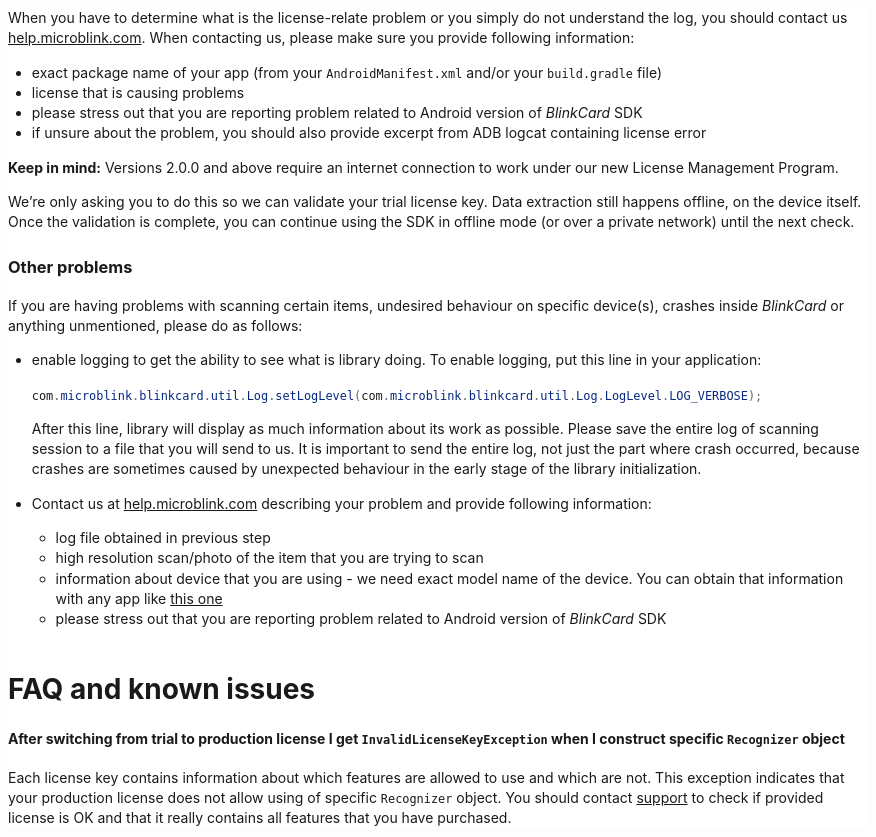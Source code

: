 When you have to determine what is the license-relate problem or you simply do not understand the log, you should contact us [help.microblink.com](http://help.microblink.com). When contacting us, please make sure you provide following information:

* exact package name of your app (from your `AndroidManifest.xml` and/or your `build.gradle` file)
* license that is causing problems
* please stress out that you are reporting problem related to Android version of _BlinkCard_ SDK
* if unsure about the problem, you should also provide excerpt from ADB logcat containing license error

**Keep in mind:** Versions 2.0.0 and above require an internet connection to work under our new License Management Program.

We’re only asking you to do this so we can validate your trial license key. Data extraction still happens offline, on the device itself.
Once the validation is complete, you can continue using the SDK in offline mode (or over a private network) until the next check. 

### Other problems

If you are having problems with scanning certain items, undesired behaviour on specific device(s), crashes inside _BlinkCard_ or anything unmentioned, please do as follows:

* enable logging to get the ability to see what is library doing. To enable logging, put this line in your application:

    ```java
    com.microblink.blinkcard.util.Log.setLogLevel(com.microblink.blinkcard.util.Log.LogLevel.LOG_VERBOSE);
    ```

    After this line, library will display as much information about its work as possible. Please save the entire log of scanning session to a file that you will send to us. It is important to send the entire log, not just the part where crash occurred, because crashes are sometimes caused by unexpected behaviour in the early stage of the library initialization.
    
* Contact us at [help.microblink.com](http://help.microblink.com) describing your problem and provide following information:
    * log file obtained in previous step
    * high resolution scan/photo of the item that you are trying to scan
    * information about device that you are using - we need exact model name of the device. You can obtain that information with any app like [this one](https://play.google.com/store/apps/details?id=ru.andr7e.deviceinfohw)
    * please stress out that you are reporting problem related to Android version of _BlinkCard_ SDK


# <a name="faq"></a> FAQ and known issues
#### <a name="feature-not-supported-by-license-key"></a> After switching from trial to production license I get `InvalidLicenseKeyException` when I construct specific `Recognizer` object

Each license key contains information about which features are allowed to use and which are not. This exception indicates that your production license does not allow using of specific `Recognizer` object. You should contact [support](http://help.microblink.com) to check if provided license is OK and that it really contains all features that you have purchased.
